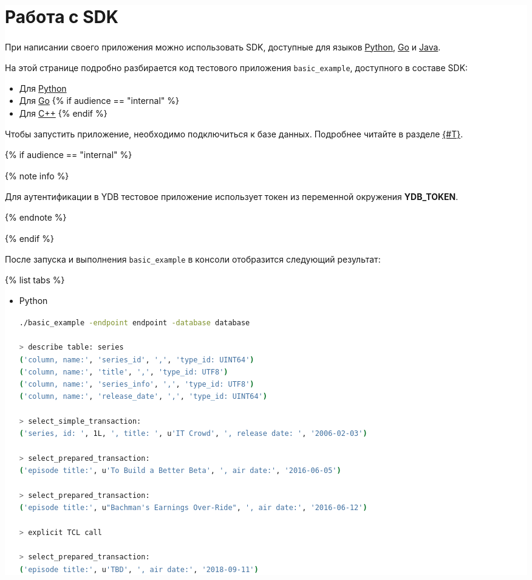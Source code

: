 # Работа с SDK

При написании своего приложения можно использовать SDK, доступные для языков [Python](https://github.com/yandex-cloud/ydb-python-sdk), [Go](https://github.com/yandex-cloud/ydb-go-sdk) и [Java](https://github.com/yandex-cloud/ydb-java-sdk).

На этой странице подробно разбирается код тестового приложения `basic_example`, доступного в составе SDK:

* Для [Python](https://github.com/yandex-cloud/ydb-python-sdk/tree/master/kikimr/public/sdk/python/examples/basic_example)
* Для [Go](https://github.com/yandex-cloud/ydb-go-sdk/tree/master/example/basic_example)
{% if audience == "internal" %}
* Для [C++](https://a.yandex-team.ru/arc/trunk/arcadia/kikimr/public/sdk/python/examples/basic_example)
{% endif %}

Чтобы запустить приложение, необходимо подключиться к базе данных. Подробнее читайте в разделе [{#T}](../quickstart.md#sdk).

{% if audience == "internal" %}

{% note info %}

Для аутентификации в YDB тестовое приложение использует токен из переменной окружения __YDB_TOKEN__.

{% endnote %}

{% endif %}

После запуска и выполнения `basic_example` в консоли отобразится следующий результат:

{% list tabs %}

- Python
  
  ```bash
  ./basic_example -endpoint endpoint -database database
  
  > describe table: series
  ('column, name:', 'series_id', ',', 'type_id: UINT64')
  ('column, name:', 'title', ',', 'type_id: UTF8')
  ('column, name:', 'series_info', ',', 'type_id: UTF8')
  ('column, name:', 'release_date', ',', 'type_id: UINT64')
  
  > select_simple_transaction:
  ('series, id: ', 1L, ', title: ', u'IT Crowd', ', release date: ', '2006-02-03')
  
  > select_prepared_transaction:
  ('episode title:', u'To Build a Better Beta', ', air date:', '2016-06-05')
  
  > select_prepared_transaction:
  ('episode title:', u"Bachman's Earnings Over-Ride", ', air date:', '2016-06-12')
  
  > explicit TCL call
  
  > select_prepared_transaction:
  ('episode title:', u'TBD', ', air date:', '2018-09-11')
  ```
  